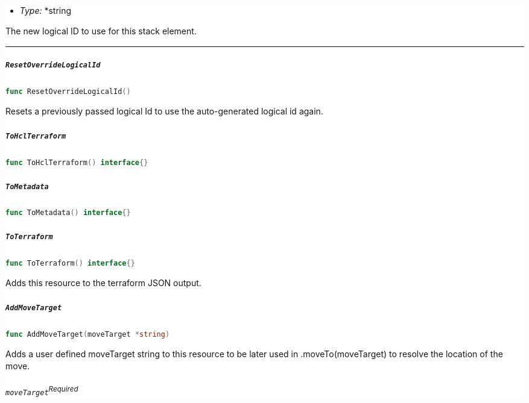 - *Type:* *string

The new logical ID to use for this stack element.

---

##### `ResetOverrideLogicalId` <a name="ResetOverrideLogicalId" id="rhizo-co-terraform-provider-oci.demandSignalOccDemandSignal.DemandSignalOccDemandSignal.resetOverrideLogicalId"></a>

```go
func ResetOverrideLogicalId()
```

Resets a previously passed logical Id to use the auto-generated logical id again.

##### `ToHclTerraform` <a name="ToHclTerraform" id="rhizo-co-terraform-provider-oci.demandSignalOccDemandSignal.DemandSignalOccDemandSignal.toHclTerraform"></a>

```go
func ToHclTerraform() interface{}
```

##### `ToMetadata` <a name="ToMetadata" id="rhizo-co-terraform-provider-oci.demandSignalOccDemandSignal.DemandSignalOccDemandSignal.toMetadata"></a>

```go
func ToMetadata() interface{}
```

##### `ToTerraform` <a name="ToTerraform" id="rhizo-co-terraform-provider-oci.demandSignalOccDemandSignal.DemandSignalOccDemandSignal.toTerraform"></a>

```go
func ToTerraform() interface{}
```

Adds this resource to the terraform JSON output.

##### `AddMoveTarget` <a name="AddMoveTarget" id="rhizo-co-terraform-provider-oci.demandSignalOccDemandSignal.DemandSignalOccDemandSignal.addMoveTarget"></a>

```go
func AddMoveTarget(moveTarget *string)
```

Adds a user defined moveTarget string to this resource to be later used in .moveTo(moveTarget) to resolve the location of the move.

###### `moveTarget`<sup>Required</sup> <a name="moveTarget" id="rhizo-co-terraform-provider-oci.demandSignalOccDemandSignal.DemandSignalOccDemandSignal.addMoveTarget.parameter.moveTarget"></a>
